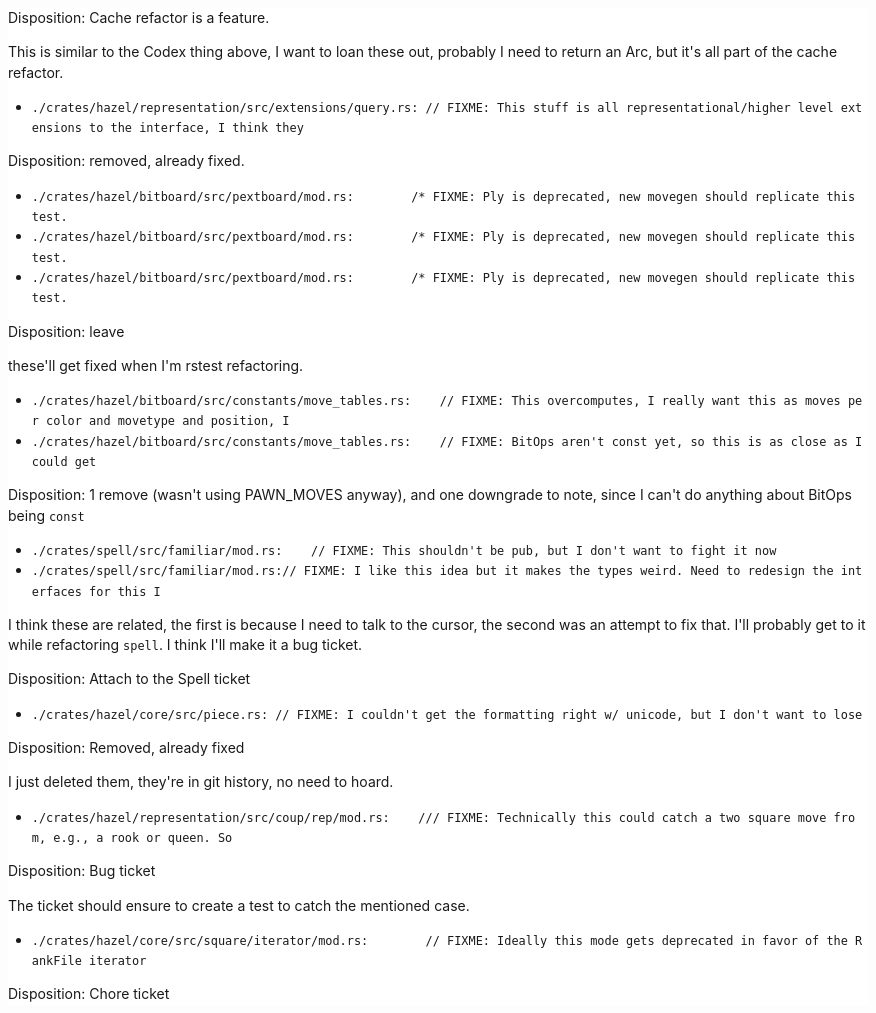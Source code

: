 Disposition: Cache refactor is a feature.

This is similar to the Codex thing above, I want to loan these out, probably I need to return an Arc, but it's all part
of the cache refactor.

- `./crates/hazel/representation/src/extensions/query.rs: // FIXME: This stuff is all representational/higher level extensions to the interface, I think they`

Disposition: removed, already fixed.

- `./crates/hazel/bitboard/src/pextboard/mod.rs:        /* FIXME: Ply is deprecated, new movegen should replicate this test.`
- `./crates/hazel/bitboard/src/pextboard/mod.rs:        /* FIXME: Ply is deprecated, new movegen should replicate this test.`
- `./crates/hazel/bitboard/src/pextboard/mod.rs:        /* FIXME: Ply is deprecated, new movegen should replicate this test.`

Disposition: leave

these'll get fixed when I'm rstest refactoring.

- `./crates/hazel/bitboard/src/constants/move_tables.rs:    // FIXME: This overcomputes, I really want this as moves per color and movetype and position, I`
- `./crates/hazel/bitboard/src/constants/move_tables.rs:    // FIXME: BitOps aren't const yet, so this is as close as I could get`

Disposition: 1 remove (wasn't using PAWN_MOVES anyway), and one downgrade to note, since I can't do anything about
BitOps being `const`

- `./crates/spell/src/familiar/mod.rs:    // FIXME: This shouldn't be pub, but I don't want to fight it now`
- `./crates/spell/src/familiar/mod.rs:// FIXME: I like this idea but it makes the types weird. Need to redesign the interfaces for this I`

I think these are related, the first is because I need to talk to the cursor, the second was an attempt to fix that.
I'll probably get to it while refactoring `spell`. I think I'll make it a bug ticket.

Disposition: Attach to the Spell ticket

- `./crates/hazel/core/src/piece.rs: // FIXME: I couldn't get the formatting right w/ unicode, but I don't want to lose`

Disposition: Removed, already fixed

I just deleted them, they're in git history, no need to hoard.

- `./crates/hazel/representation/src/coup/rep/mod.rs:    /// FIXME: Technically this could catch a two square move from, e.g., a rook or queen. So`

Disposition: Bug ticket

The ticket should ensure to create a test to catch the mentioned case.

- `./crates/hazel/core/src/square/iterator/mod.rs:        // FIXME: Ideally this mode gets deprecated in favor of the RankFile iterator`

Disposition: Chore ticket
